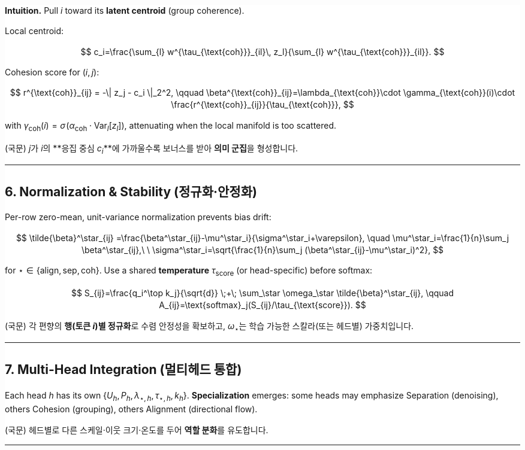 **Intuition.** Pull $i$ toward its **latent centroid** (group coherence).

Local centroid:

$$
c_i=\frac{\sum_{l} w^{\tau_{\text{coh}}}_{il}\, z_l}{\sum_{l} w^{\tau_{\text{coh}}}_{il}}.
$$

Cohesion score for $(i,j)$:

$$
r^{\text{coh}}_{ij} = -\| z_j - c_i \|_2^2,
\qquad 
\beta^{\text{coh}}_{ij}=\lambda_{\text{coh}}\cdot \gamma_{\text{coh}}(i)\cdot \frac{r^{\text{coh}}_{ij}}{\tau_{\text{coh}}},
$$

with $\gamma_{\text{coh}}(i)=\sigma\!\big( \alpha_{\text{coh}}\cdot\mathrm{Var}_l[z_l]\big)$, attenuating when the local manifold is too scattered.

(국문) $j$가 $i$의 \*\*응집 중심 $c_i$\*\*에 가까울수록 보너스를 받아 **의미 군집**을 형성합니다.

---

## 6. Normalization & Stability (정규화·안정화)

Per-row zero-mean, unit-variance normalization prevents bias drift:

$$
\tilde{\beta}^\star_{ij}
=\frac{\beta^\star_{ij}-\mu^\star_i}{\sigma^\star_i+\varepsilon},
\quad
\mu^\star_i=\frac{1}{n}\sum_j \beta^\star_{ij},\ \
\sigma^\star_i=\sqrt{\frac{1}{n}\sum_j (\beta^\star_{ij}-\mu^\star_i)^2},
$$

for $\star\in\{\text{align},\text{sep},\text{coh}\}$.
Use a shared **temperature** $\tau_{\text{score}}$ (or head-specific) before softmax:

$$
S_{ij}=\frac{q_i^\top k_j}{\sqrt{d}} \;+\; \sum_\star \omega_\star \tilde{\beta}^\star_{ij},
\qquad 
A_{ij}=\text{softmax}_j(S_{ij}/\tau_{\text{score}}).
$$

(국문) 각 편향의 **행(토큰 $i$)별 정규화**로 수렴 안정성을 확보하고, $\omega_\star$는 학습 가능한 스칼라(또는 헤드별) 가중치입니다.

---

## 7. Multi-Head Integration (멀티헤드 통합)

Each head $h$ has its own $\{U_h,P_h,\lambda_{\star,h},\tau_{\star,h},k_h\}$.
**Specialization** emerges: some heads may emphasize Separation (denoising), others Cohesion (grouping), others Alignment (directional flow).

(국문) 헤드별로 다른 스케일·이웃 크기·온도를 두어 **역할 분화**를 유도합니다.

---